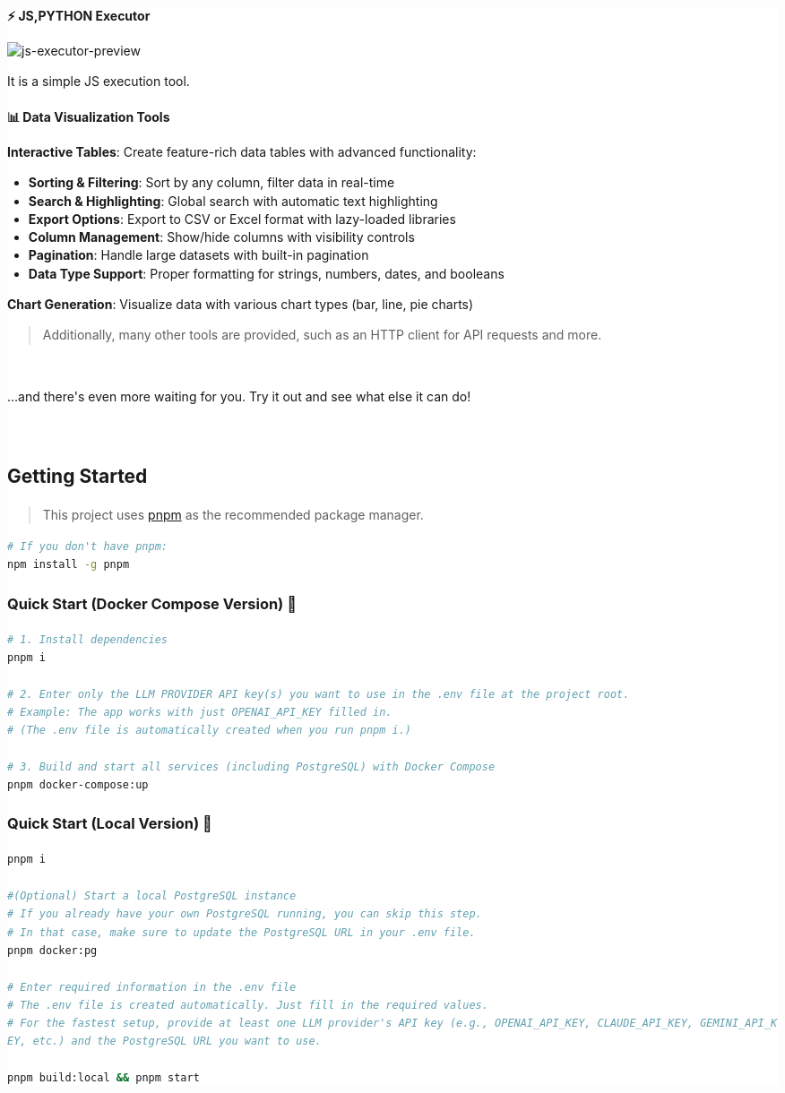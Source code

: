 #### ⚡️ JS,PYTHON Executor

<img width="1225" alt="js-executor-preview" src="https://github.com/user-attachments/assets/7deed824-e70b-46d4-a294-de20ed4dc869" loading="lazy"/>

It is a simple JS execution tool.

#### 📊 Data Visualization Tools

**Interactive Tables**: Create feature-rich data tables with advanced functionality:

- **Sorting & Filtering**: Sort by any column, filter data in real-time
- **Search & Highlighting**: Global search with automatic text highlighting
- **Export Options**: Export to CSV or Excel format with lazy-loaded libraries
- **Column Management**: Show/hide columns with visibility controls
- **Pagination**: Handle large datasets with built-in pagination
- **Data Type Support**: Proper formatting for strings, numbers, dates, and booleans

**Chart Generation**: Visualize data with various chart types (bar, line, pie charts)

> Additionally, many other tools are provided, such as an HTTP client for API requests and more.

<br/>

…and there's even more waiting for you.
Try it out and see what else it can do!

<br/>

## Getting Started

> This project uses [pnpm](https://pnpm.io/) as the recommended package manager.

```bash
# If you don't have pnpm:
npm install -g pnpm
```

### Quick Start (Docker Compose Version) 🐳

```bash
# 1. Install dependencies
pnpm i

# 2. Enter only the LLM PROVIDER API key(s) you want to use in the .env file at the project root.
# Example: The app works with just OPENAI_API_KEY filled in.
# (The .env file is automatically created when you run pnpm i.)

# 3. Build and start all services (including PostgreSQL) with Docker Compose
pnpm docker-compose:up

```

### Quick Start (Local Version) 🚀

```bash
pnpm i

#(Optional) Start a local PostgreSQL instance
# If you already have your own PostgreSQL running, you can skip this step.
# In that case, make sure to update the PostgreSQL URL in your .env file.
pnpm docker:pg

# Enter required information in the .env file
# The .env file is created automatically. Just fill in the required values.
# For the fastest setup, provide at least one LLM provider's API key (e.g., OPENAI_API_KEY, CLAUDE_API_KEY, GEMINI_API_KEY, etc.) and the PostgreSQL URL you want to use.

pnpm build:local && pnpm start
```